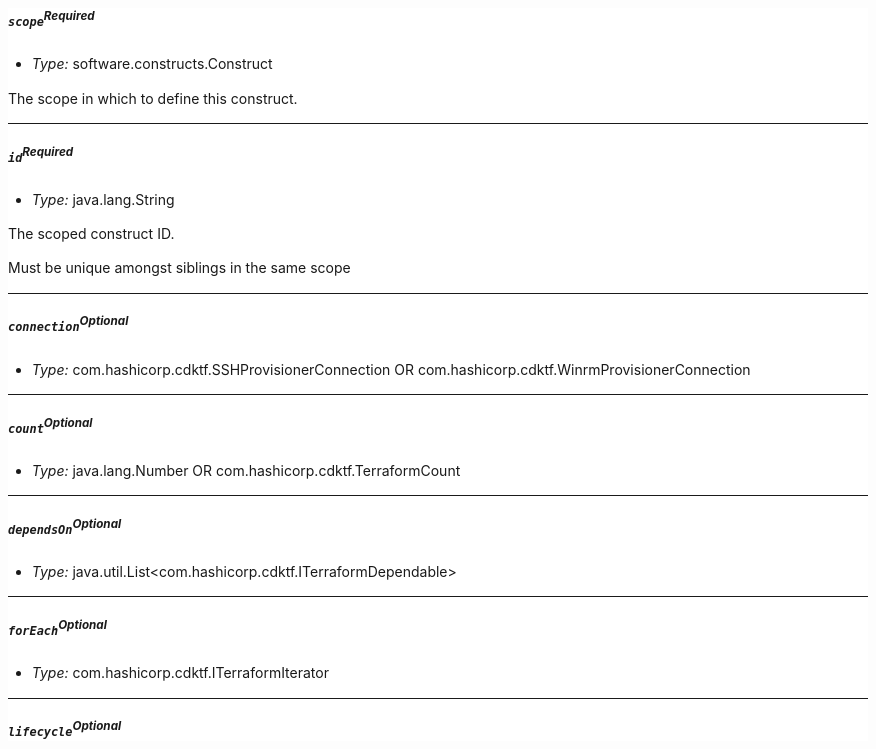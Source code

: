 
##### `scope`<sup>Required</sup> <a name="scope" id="@cdktf/provider-mongodbatlas.dataMongodbatlasProjects.DataMongodbatlasProjects.Initializer.parameter.scope"></a>

- *Type:* software.constructs.Construct

The scope in which to define this construct.

---

##### `id`<sup>Required</sup> <a name="id" id="@cdktf/provider-mongodbatlas.dataMongodbatlasProjects.DataMongodbatlasProjects.Initializer.parameter.id"></a>

- *Type:* java.lang.String

The scoped construct ID.

Must be unique amongst siblings in the same scope

---

##### `connection`<sup>Optional</sup> <a name="connection" id="@cdktf/provider-mongodbatlas.dataMongodbatlasProjects.DataMongodbatlasProjects.Initializer.parameter.connection"></a>

- *Type:* com.hashicorp.cdktf.SSHProvisionerConnection OR com.hashicorp.cdktf.WinrmProvisionerConnection

---

##### `count`<sup>Optional</sup> <a name="count" id="@cdktf/provider-mongodbatlas.dataMongodbatlasProjects.DataMongodbatlasProjects.Initializer.parameter.count"></a>

- *Type:* java.lang.Number OR com.hashicorp.cdktf.TerraformCount

---

##### `dependsOn`<sup>Optional</sup> <a name="dependsOn" id="@cdktf/provider-mongodbatlas.dataMongodbatlasProjects.DataMongodbatlasProjects.Initializer.parameter.dependsOn"></a>

- *Type:* java.util.List<com.hashicorp.cdktf.ITerraformDependable>

---

##### `forEach`<sup>Optional</sup> <a name="forEach" id="@cdktf/provider-mongodbatlas.dataMongodbatlasProjects.DataMongodbatlasProjects.Initializer.parameter.forEach"></a>

- *Type:* com.hashicorp.cdktf.ITerraformIterator

---

##### `lifecycle`<sup>Optional</sup> <a name="lifecycle" id="@cdktf/provider-mongodbatlas.dataMongodbatlasProjects.DataMongodbatlasProjects.Initializer.parameter.lifecycle"></a>
